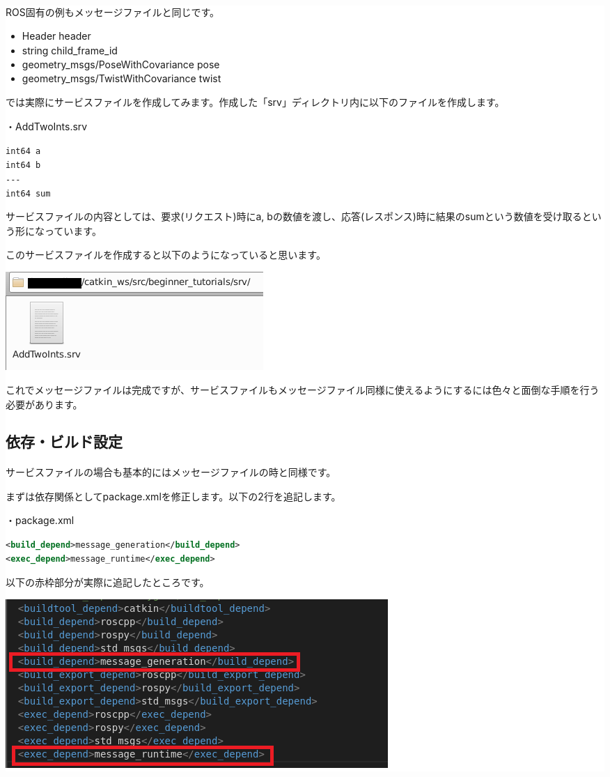 ROS固有の例もメッセージファイルと同じです。
- Header header
- string child_frame_id
- geometry_msgs/PoseWithCovariance pose
- geometry_msgs/TwistWithCovariance twist

では実際にサービスファイルを作成してみます。作成した「srv」ディレクトリ内に以下のファイルを作成します。

・AddTwoInts.srv
~~~shell
int64 a
int64 b
---
int64 sum
~~~
サービスファイルの内容としては、要求(リクエスト)時にa, bの数値を渡し、応答(レスポンス)時に結果のsumという数値を受け取るという形になっています。

このサービスファイルを作成すると以下のようになっていると思います。

<img src="./img/2-07-002.png">

これでメッセージファイルは完成ですが、サービスファイルもメッセージファイル同様に使えるようにするには色々と面倒な手順を行う必要があります。

## 依存・ビルド設定
サービスファイルの場合も基本的にはメッセージファイルの時と同様です。

まずは依存関係としてpackage.xmlを修正します。以下の2行を追記します。

・package.xml
~~~xml
<build_depend>message_generation</build_depend>
<exec_depend>message_runtime</exec_depend>
~~~
以下の赤枠部分が実際に追記したところです。

<img src="./img/2-06-003.png">
